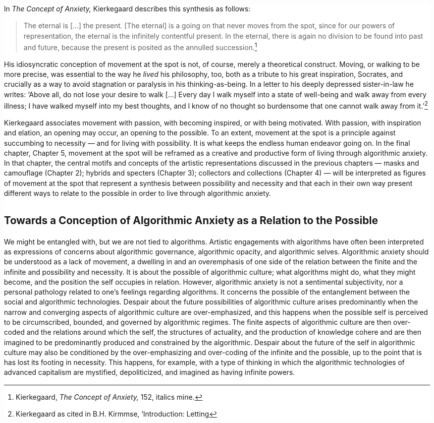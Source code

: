 In *The Concept of Anxiety,* Kierkegaard describes this synthesis as
follows:

> The eternal is \[…\] the present. \[The eternal\] is a going on that
> never moves from the spot, since for our powers of representation, the
> eternal is the infinitely contentful present. In the eternal, there is
> again no division to be found into past and future, because the
> present is posited as the annulled succession.[^ch01_89]

His idiosyncratic conception of movement at the spot is not, of course,
merely a theoretical construct. Moving, or walking to be more precise,
was essential to the way he *lived* his philosophy, too, both as a
tribute to his great inspiration, Socrates, and crucially as a way to
avoid stagnation or paralysis in his thinking-as-being. In a letter to
his deeply depressed sister-in-law he writes: ‘Above all, do not lose
your desire to walk \[…\] Every day I walk myself into a state of
well-being and walk away from every illness; I have walked myself into
my best thoughts, and I know of no thought so burdensome that one cannot
walk away from it.’[^ch01_90]

Kierkegaard associates movement with passion, with becoming inspired, or
with being motivated. With passion, with inspiration and elation, an
opening may occur, an opening to the possible. To an extent, movement at
the spot is a principle against succumbing to necessity — and for living
with possibility. It is what keeps the endless human endeavor going on.
In the final chapter, Chapter 5, movement at the spot will be reframed
as a creative and productive form of living through algorithmic anxiety.
In that chapter, the central motifs and concepts of the artistic
representations discussed in the previous chapters — masks and
camouflage (Chapter 2); hybrids and specters (Chapter 3); collectors and
collections (Chapter 4) — will be interpreted as figures of movement at
the spot that represent a synthesis between possibility and necessity
and that each in their own way present different ways to relate to the
possible in order to live through algorithmic anxiety.

## Towards a Conception of Algorithmic Anxiety as a Relation to the Possible

We might be entangled with, but we are not tied to algorithms. Artistic
engagements with algorithms have often been interpreted as expressions
of concerns about algorithmic governance, algorithmic opacity, and
algorithmic selves. Algorithmic anxiety should be understood as a lack
of movement, a dwelling in and an overemphasis of one side of the
relation between the finite and the infinite and possibility and
necessity. It is about the possible of algorithmic culture; what
algorithms might do, what they might become, and the position the self
occupies in relation. However, algorithmic anxiety is not a sentimental
subjectivity, nor a personal pathology related to one’s feelings
regarding algorithms. It concerns the possible of the entanglement
between the social and algorithmic technologies. Despair about the
future possibilities of algorithmic culture arises predominantly when
the narrow and converging aspects of algorithmic culture are
over-emphasized, and this happens when the possible self is perceived to
be circumscribed, bounded, and governed by algorithmic regimes. The
finite aspects of algorithmic culture are then over-coded and the
relations around which the self, the structures of actuality, and the
production of knowledge cohere and are then imagined to be predominantly
produced and constrained by the algorithmic. Despair about the future of
the self in algorithmic culture may also be conditioned by the
over-emphasizing and over-coding of the infinite and the possible, up to
the point that is has lost its footing in necessity. This happens, for
example, with a type of thinking in which the algorithmic technologies
of advanced capitalism are mystified, depoliticized, and imagined as
having infinite powers.


[^intro_1]: A. Galloway, *Gaming: Essays on Algorithmic Culture*, Minnesota:
[^intro_2]: T. Striphas, ‘Algorithmic Culture’, *European Journal of Cultural
[^intro_3]: P. Dourish, ‘Algorithms and Their Others: Algorithmic Culture in
[^intro_4]: R. Kitchin, ‘Thinking Critically About and Researching
[^intro_5]: Striphas, ‘Algorithmic Culture’, p. 395.
[^intro_6]: E.g. O. Halpern, *Beautiful Data: A History of Vision and Reason
[^intro_7]: Dourish, ‘Algorithms and Their Others’, 1.
[^intro_8]: Dourish, ‘Algorithms and Their Others’, 27.
[^intro_9]: T. Bucher, *If... Then: Algorithmic Power and Politics,* Oxford:
[^intro_10]: Bucher, *If... Then*, 3.
[^intro_11]: T. Gillespie, ‘Algorithm’, in *Digital Keywords: A Vocabulary of
[^intro_12]: D. Beer, ‘The Social Power of Algorithms’, *Information,
[^intro_13]: E.g. Bucher, *If… Then*; J. Cheney-Lippold, *We Are Data:
[^intro_14]: M. McLuhan, *Understanding Media: The Extensions of Man,* edited
[^intro_15]: Beer, ‘The Social Power of Algorithms’, 11.
[^intro_16]: E.g. A. MacKenzie, *Cutting Code: Software and Sociality*, New
[^intro_17]: S. Kierkegaard, *The Concept of Anxiety: A Simple Psychologically
[^intro_18]: S. Kierkegaard, *The Concept of Anxiety*, 259.
[^intro_19]: S. Kierkegaard, *The Concept of Anxiety*, 257.
[^intro_20]: S. Kierkegaard, *The Concept of Anxiety*, 257.
[^intro_21]: S. Kierkegaard, *The Concept of Anxiety*, 256.
[^intro_22]: S. Kierkegaard, *The Concept of Anxiety*, 86.
[^intro_23]: S. Kierkegaard, *The Concept of Anxiety*, 255.
[^intro_24]: S. Kierkegaard, *The Concept of Anxiety*, 257. Kierkegaard
[^intro_25]: M. Ruefle, *Madness, Rack, and Honey,* Seattle and New York: Wave
[^intro_26]: S. Kierkegaard, *The Present Age: On the Death of Rebellion*,
[^intro_27]: S. Ngai, *Ugly Feelings,* Cambridge: Harvard University Press,
[^intro_28]: Ngai, *Ugly Feelings*, 25.
[^intro_29]: G. Deleuze, ‘Postscript on the Societies of Control’, *October*,
[^intro_30]: A. Galloway, *Protocol: How Control Exists After
[^intro_31]: M. Bal, *Travelling Concepts in the Humanities: A Rough Guide,*
[^ch01_1]: Diakopolous, *Algorithmic Accountability Reporting*, 2.
[^ch01_2]: O'Neil, *Weapons of Math Destruction,* 13.
[^ch01_3]: O'Neil, *Weapons of Math Destruction,* 11.
[^ch01_4]: O'Neil, *Weapons of Math Destruction,* 31.
[^ch01_5]: A. Rouvroy, and T. Berns, ‘Algorithmic Governmentality and
[^ch01_6]: Rouvroy and Berns, ‘Algorithmic Governmentality and Prospects of
[^ch01_7]: Rouvroy and Berns, ‘Algorithmic Governmentality and Prospects of
[^ch01_8]: Cheney-Lippold, *We are Data,* 5.
[^ch01_9]: M. Pasquinelli, ‘The Spike: On the Growth and Form of Pattern
[^ch01_10]: T. Gillespie, ‘Algorithm’, in *Digital Keywords: A Vocabulary of
[^ch01_11]: Cheney-Lippold, *We are Data,* 6.
[^ch01_12]: Cheney-Lippold, *We are Data,* 6.
[^ch01_13]: Cheney-Lippold, *We are Data,* 4.
[^ch01_14]: S. Milan, ‘\#hackeverything: Everyday Life and Politics in the
[^ch01_15]: Milan, ‘\#hackeverything’, 22.
[^ch01_16]: A. Morris, ‘Whoever, Whatever: On Anonymity as Resistance to
[^ch01_17]: Morris, ‘Whoever, Whatever’, 107.
[^ch01_18]: T. Gillespie, ‘The Relevance of Algorithms’ in *Media
[^ch01_19]: A. Franke, S. Hankey, and M. Tuszynski (eds) *Nervous Systems:
[^ch01_20]: Franke, Hankey, and Tuszynski, *Nervous Systems*, 11-13.
[^ch01_21]: Pasquinelli, ‘The Spike’, 281.
[^ch01_22]: M. Willson, ‘Algorithms (and the) Everyday’, *Information,
[^ch01_23]: F. Pasquale, *The Black Box Society: The Secret Algorithms that
[^ch01_24]: F. Pasquale, *The Black Box Society: The Secret Algorithms that
[^ch01_25]: Pasquale, *The Black Box Society,* 141.
[^ch01_26]: Pasquale, *The Black Box Society,* 5.
[^ch01_27]: J. Burrell, ‘How the Machine “Thinks”: Understanding Opacity in
[^ch01_28]: Burrell, ‘How the Machine “Thinks”’, 5.
[^ch01_29]: Burrell, ‘How the Machine “Thinks”’, 2.
[^ch01_30]: Burrell, ‘How the Machine “Thinks”’, 5. That is to say, models
[^ch01_31]: C. Steiner, *Automate This: How Algorithms Came to Rule Our
[^ch01_32]: Steiner, *Automate This*, 18.
[^ch01_33]: Steiner, *Automate This*, 19.
[^ch01_34]: Steiner, *Automate This*, 419.
[^ch01_35]: S. Cave, ‘Intelligence: A History’*, Aeon*, 2017,
[^ch01_36]: Cave, ‘Intelligence: A History’.
[^ch01_37]: Admittedly, not all scholars consider algorithmic culture to be a
[^ch01_38]: C.S. Evans, *Kierkegaard: An Introduction*, Cambridge: Cambridge
[^ch01_39]: Translated by Kierkegaard scholar Bruce Kirmmse as ‘step into
[^ch01_40]: Evans, *Kierkegaard*, 29.
[^ch01_41]: S. Kierkegaard, *The Sickness unto Death: A Christian
[^ch01_42]: Kierkegaard, *The Sickness unto Death*, 29-30.
[^ch01_43]: S. Kierkegaard, *Either/Or: A Fragment of Life*, translated by A.
[^ch01_44]: Kierkegaard, *Either/Or*, 392.
[^ch01_45]: Kierkegaard, *Either/Or*, 393.
[^ch01_46]: Kierkegaard, *Either/Or*, 392.
[^ch01_47]: Kierkegaard, *Either/Or*, 393.
[^ch01_48]: S. Kierkegaard, *Concluding Unscientific Postscript to
[^ch01_49]: Evans, *Kierkegaard*, 48-50.
[^ch01_50]: S. Kierkegaard, *The Concept of Anxiety: A Simple Psychologically
[^ch01_51]: Kierkegaard, *The Concept of Anxiety,* 256.
[^ch01_52]: Kierkegaard, *Concluding Unscientific Postscript,* 182.
[^ch01_53]: Kierkegaard, *Concluding Unscientific Postscript,* 182.
[^ch01_54]: Kierkegaard, *Concluding Unscientific Postscript,* 182.
[^ch01_55]: Howard, as cited in G.R. Beabout, *Kierkegaard on Anxiety and
[^ch01_56]: Beabout, *Kierkegaard on Anxiety and Despair.*
[^ch01_57]: Kierkegaard, *The Concept of Anxiety,* 257.
[^ch01_58]: Kierkegaard, *The Concept of Anxiety,* 94-96.
[^ch01_59]: Kierkegaard, *The Sickness unto Death*, 30-42.
[^ch01_60]: Kierkegaard, *The Sickness unto Death*, 36.
[^ch01_61]: Kierkegaard, *The Sickness unto Death*, 48.
[^ch01_62]: Kierkegaard, *The Sickness unto Death*, 48.
[^ch01_63]: Kierkegaard, *The Present Age,* 33-35.
[^ch01_64]: Kierkegaard, *The Sickness unto Death*, 41-42.
[^ch01_65]: Kierkegaard, *The Concept of Anxiety,* 176.
[^ch01_66]: Kierkegaard argues in *Concluding Unscientific Postscript*:
[^ch01_67]: S. Kierkegaard, *Fear and Trembling/Repetition*, translated and
[^ch01_68]: S. Kierkegaard, *Philosophical Fragments,* translated and edited
[^ch01_69]: Kierkegaard, *Philosophical Fragments*, 107, italics in original.
[^ch01_70]: A.D.C. Cake, ‘Thinking the Unknown: Kierkegaard’s Climacus and
[^ch01_71]: Cake, ‘Thinking the Unknown’.
[^ch01_72]: Kierkegaard, *The Sickness unto Death,* 38.
[^ch01_73]: Kierkegaard, *The Sickness unto Death,* 38.
[^ch01_74]: Kierkegaard, *The Concept of Anxiety,* 116.
[^ch01_75]: Kierkegaard, *Concluding Unscientific Postscript,* 41.
[^ch01_76]: Kierkegaard, *Concluding Unscientific Postscript,* 435.
[^ch01_77]: Kierkegaard, *Fear and Trembling,* 46.
[^ch01_78]: Kierkegaard, *The Concept of Anxiety,* 71.
[^ch01_79]: Kierkegaard, *The Sickness unto Death*, 40.
[^ch01_80]: Kierkegaard, *The Sickness unto Death*, 40.
[^ch01_81]: Kierkegaard, *The Sickness unto Death*, 40.
[^ch01_82]: Kierkegaard, *Fear and Trembling,* 27.
[^ch01_83]: Kierkegaard, *Fear and Trembling,* 41.
[^ch01_84]: Kierkegaard, *Fear and Trembling,* 34.
[^ch01_85]: Kierkegaard, *Fear and Trembling,* 46.
[^ch01_86]: Kierkegaard, *Fear and Trembling,* 47.
[^ch01_87]: S. Kierkegaard, *Fear and Trembling/Repetition*, translated and
[^ch01_88]: Kierkegaard, *The Sickness unto Death*, 36.
[^ch01_89]: Kierkegaard, *The Concept of Anxiety,* 152, italics mine.
[^ch01_90]: Kierkegaard as cited in B.H. Kirmmse, ‘Introduction: Letting
[^ch01_91]: Kierkegaard, *The Sickness unto Death*, 30-31.
[^ch01_92]: Kierkegaard, *The Sickness unto Death,* 36.